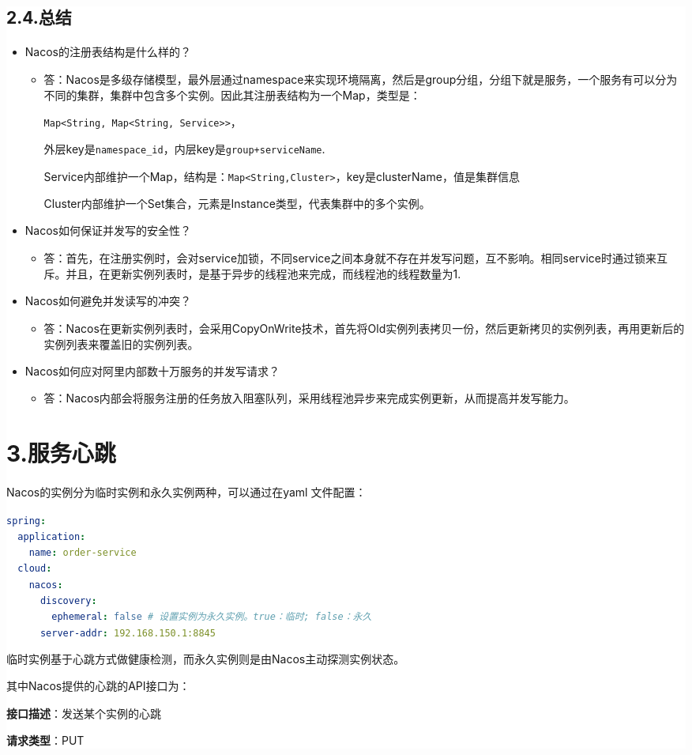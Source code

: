





## 2.4.总结



- Nacos的注册表结构是什么样的？

  - 答：Nacos是多级存储模型，最外层通过namespace来实现环境隔离，然后是group分组，分组下就是服务，一个服务有可以分为不同的集群，集群中包含多个实例。因此其注册表结构为一个Map，类型是：

    `Map<String, Map<String, Service>>`，

    外层key是`namespace_id`，内层key是`group+serviceName`.

    Service内部维护一个Map，结构是：`Map<String,Cluster>`，key是clusterName，值是集群信息

    Cluster内部维护一个Set集合，元素是Instance类型，代表集群中的多个实例。



- Nacos如何保证并发写的安全性？
  - 答：首先，在注册实例时，会对service加锁，不同service之间本身就不存在并发写问题，互不影响。相同service时通过锁来互斥。并且，在更新实例列表时，是基于异步的线程池来完成，而线程池的线程数量为1.
- Nacos如何避免并发读写的冲突？
  - 答：Nacos在更新实例列表时，会采用CopyOnWrite技术，首先将Old实例列表拷贝一份，然后更新拷贝的实例列表，再用更新后的实例列表来覆盖旧的实例列表。

- Nacos如何应对阿里内部数十万服务的并发写请求？
  - 答：Nacos内部会将服务注册的任务放入阻塞队列，采用线程池异步来完成实例更新，从而提高并发写能力。



# 3.服务心跳

Nacos的实例分为临时实例和永久实例两种，可以通过在yaml 文件配置：

```yaml
spring:
  application:
    name: order-service
  cloud:
    nacos:
      discovery:
        ephemeral: false # 设置实例为永久实例。true：临时; false：永久
      server-addr: 192.168.150.1:8845
```



临时实例基于心跳方式做健康检测，而永久实例则是由Nacos主动探测实例状态。



其中Nacos提供的心跳的API接口为：

**接口描述**：发送某个实例的心跳

**请求类型**：PUT
